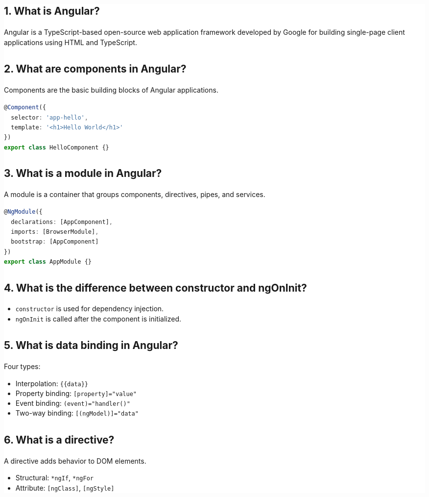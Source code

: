 ## 1. What is Angular?

Angular is a TypeScript-based open-source web application framework developed by Google for building single-page client applications using HTML and TypeScript.

## 2. What are components in Angular?

Components are the basic building blocks of Angular applications.

```ts
@Component({
  selector: 'app-hello',
  template: '<h1>Hello World</h1>'
})
export class HelloComponent {}
```

## 3. What is a module in Angular?

A module is a container that groups components, directives, pipes, and services.

```ts
@NgModule({
  declarations: [AppComponent],
  imports: [BrowserModule],
  bootstrap: [AppComponent]
})
export class AppModule {}
```

## 4. What is the difference between constructor and ngOnInit?

* `constructor` is used for dependency injection.
* `ngOnInit` is called after the component is initialized.

## 5. What is data binding in Angular?

Four types:

* Interpolation: `{{data}}`
* Property binding: `[property]="value"`
* Event binding: `(event)="handler()"`
* Two-way binding: `[(ngModel)]="data"`

## 6. What is a directive?

A directive adds behavior to DOM elements.

* Structural: `*ngIf`, `*ngFor`
* Attribute: `[ngClass]`, `[ngStyle]`
